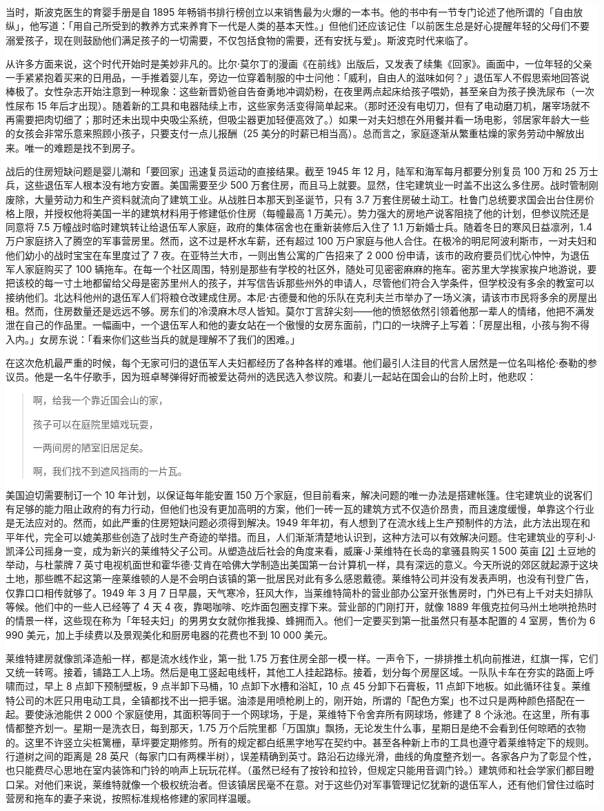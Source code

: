 

当时，斯波克医生的育婴手册是自 1895 年畅销书排行榜创立以来销售最为火爆的一本书。他的书中有一节专门论述了他所谓的「自由放纵」，他写道：「用自己所受到的教养方式来养育下一代是人类的基本天性。」但他们还应该记住「以前医生总是好心提醒年轻的父母们不要溺爱孩子，现在则鼓励他们满足孩子的一切需要，不仅包括食物的需要，还有安抚与爱」。斯波克时代来临了。



从许多方面来说，这个时代开始时是美妙非凡的。比尔·莫尔丁的漫画《在前线》出版后，又发表了续集《回家》。画面中，一位年轻的父亲一手紧紧抱着买来的日用品，一手推着婴儿车，旁边一位穿着制服的中士问他：「威利，自由人的滋味如何？」退伍军人不假思索地回答说棒极了。女性杂志开始注意到一种现象：这些新晋奶爸自告奋勇地冲调奶粉，在夜里两点起床给孩子喂奶，甚至亲自为孩子换洗尿布（一次性尿布 15 年后才出现）。随着新的工具和电器陆续上市，这些家务活变得简单起来。（那时还没有电切刀，但有了电动磨刀机，屠宰场就不再需要把肉切细了；那时还未出现中央吸尘系统，但吸尘器更加轻便高效了。）如果一对夫妇想在外用餐并看一场电影，邻居家年龄大一些的女孩会非常乐意来照顾小孩子，只要支付一点儿报酬（25 美分的时薪已相当高）。总而言之，家庭逐渐从繁重枯燥的家务劳动中解放出来。唯一的难题是找不到房子。



战后的住房短缺问题是婴儿潮和「要回家」迅速复员运动的直接结果。截至 1945 年 12 月，陆军和海军每月都要分别复员 100 万和 25 万士兵，这些退伍军人根本没有地方安置。美国需要至少 500 万套住房，而且马上就要。显然，住宅建筑业一时盖不出这么多住房。战时管制刚废除，大量劳动力和生产资料就流向了建筑工业。从战胜日本那天到圣诞节，只有 3.7 万套住房破土动工。杜鲁门总统要求国会出台住房价格上限，并授权他将美国一半的建筑材料用于修建低价住房（每幢最高 1 万美元）。势力强大的房地产说客阻挠了他的计划，但参议院还是同意将 7.5 万幢战时临时建筑转让给退伍军人家庭，政府的集体宿舍也在重新装修后入住了 1.1 万新婚士兵。随着冬日的寒风日益凛冽，1.4 万户家庭挤入了腾空的军事营房里。然而，这不过是杯水车薪，还有超过 100 万户家庭与他人合住。在极冷的明尼阿波利斯市，一对夫妇和他们幼小的战时宝宝在车里度过了 7 夜。在亚特兰大市，一则出售公寓的广告招来了 2 000 份申请，该市的政府要员们忧心忡忡，为退伍军人家庭购买了 100 辆拖车。在每一个社区周围，特别是那些有学校的社区外，随处可见密密麻麻的拖车。密苏里大学挨家挨户地游说，要把该校的每一寸土地都留给父母是密苏里州人的孩子，并写信告诉那些州外的申请人，尽管他们符合入学条件，但学校没有多余的教室可以接纳他们。北达科他州的退伍军人们将粮仓改建成住房。本尼·古德曼和他的乐队在克利夫兰市举办了一场义演，请该市市民将多余的房屋出租。然而，住房数量还是远远不够。房东们的冷漠麻木尽人皆知。莫尔丁言辞尖刻——他的愤怒依然引领着他那一辈人的情绪，他把不满发泄在自己的作品里。一幅画中，一个退伍军人和他的妻女站在一个傲慢的女房东面前，门口的一块牌子上写着：「房屋出租，小孩与狗不得入内。」女房东说：「看来你们这些当兵的就是理解不了我们的困难。」



在这次危机最严重的时候，每个无家可归的退伍军人夫妇都经历了各种各样的难堪。他们最引人注目的代言人居然是一位名叫格伦·泰勒的参议员。他是一名牛仔歌手，因为班卓琴弹得好而被爱达荷州的选民选入参议院。和妻儿一起站在国会山的台阶上时，他悲叹：




> 啊，给我一个靠近国会山的家，
>  
> 
> 孩子可以在庭院里嬉戏玩耍，
>  
> 
> 一两间房的陋室旧居足矣。
>  
> 
> 啊，我们找不到遮风挡雨的一片瓦。
>  
> 
> 
> 


美国迫切需要制订一个 10 年计划，以保证每年能安置 150 万个家庭，但目前看来，解决问题的唯一办法是搭建帐篷。住宅建筑业的说客们有足够的能力阻止政府的有力行动，但他们也没有更加高明的方案，他们一砖一瓦的建筑方式不仅造价昂贵，而且速度缓慢，单靠这个行业是无法应对的。然而，如此严重的住房短缺问题必须得到解决。1949 年年初，有人想到了在流水线上生产预制件的方法，此方法出现在和平年代，完全可以媲美那些创造了战时生产奇迹的举措。而且，人们渐渐清楚地认识到，这种方法可以有效解决问题。住宅建筑业的亨利·J·凯泽公司摇身一变，成为新兴的莱维特父子公司。从塑造战后社会的角度来看，威廉·J·莱维特在长岛的拿骚县购买 1 500 英亩
  [[2]](#note2n) 土豆地的举动，与杜蒙牌 7 英寸电视机面世和霍华德·艾肯在哈佛大学制造出美国第一台计算机一样，具有深远的意义。今天所说的郊区就起源于这块土地，那些瞧不起这第一座莱维顿的人是不会明白该镇的第一批居民对此有多么感恩戴德。莱维特公司并没有发表声明，也没有刊登广告，仅靠口口相传就够了。1949 年 3 月 7 日早晨，天气寒冷，狂风大作，当莱维特简朴的营业部办公室开张售房时，门外已有上千对夫妇排队等候。他们中的一些人已经等了 4 天 4 夜，靠喝咖啡、吃炸面包圈支撑下来。营业部的门刚打开，就像 1889 年俄克拉何马州土地哄抢热时的情景一样，这些现在称为「年轻夫妇」的男男女女就你推我搡、蜂拥而入。他们一定要买到第一批虽然只有基本配置的 4 室房，售价为 6 990 美元，加上手续费以及景观美化和厨房电器的花费也不到 10 000 美元。



莱维特建房就像凯泽造船一样，都是流水线作业，第一批 1.75 万套住房全部一模一样。一声令下，一排排推土机向前推进，红旗一挥，它们又统一转弯。接着，铺路工人上场。然后是电工竖起电线杆，其他工人挂起路标。接着，划分每个房屋区域。一队队卡车在夯实的路面上呼啸而过，早上 8 点卸下预制壁板，9 点半卸下马桶，10 点卸下水槽和浴缸，10 点 45 分卸下石膏板，11 点卸下地板。如此循环往复。莱维特公司的木匠只用电动工具，全镇都找不出一把手锯。油漆是用喷枪刷上的，刚开始，所谓的「配色方案」也不过只是两种颜色搭配在一起。要使泳池能供 2 000 个家庭使用，其面积等同于一个网球场，于是，莱维特下令舍弃所有网球场，修建了 8 个泳池。在这里，所有事情都整齐划一。星期一是洗衣日，每到那天，1.75 万个后院里都「万国旗」飘扬，无论发生什么事，星期日是绝不会看到任何晾晒的衣物的。这里不许竖立尖桩篱栅，草坪要定期修剪。所有的规定都白纸黑字地写在契约中。甚至各种新上市的工具也遵守着莱维特定下的规则。行道树之间的距离是 28 英尺（每家门口有两棵半树），误差精确到英寸。路沿石边缘光滑，曲线的角度整齐划一。各家各户为了彰显个性，也只能费尽心思地在室内装饰和门铃的响声上玩玩花样。（虽然已经有了按铃和拉铃，但规定只能用音调门铃。）建筑师和社会学家们都目瞪口呆。对他们来说，莱维特就像一个极权统治者。但该镇居民毫不在意。对于这些仍对军事管理记忆犹新的退伍军人，还有他们曾住过临时营房和拖车的妻子来说，按照标准规格修建的家同样温暖。
